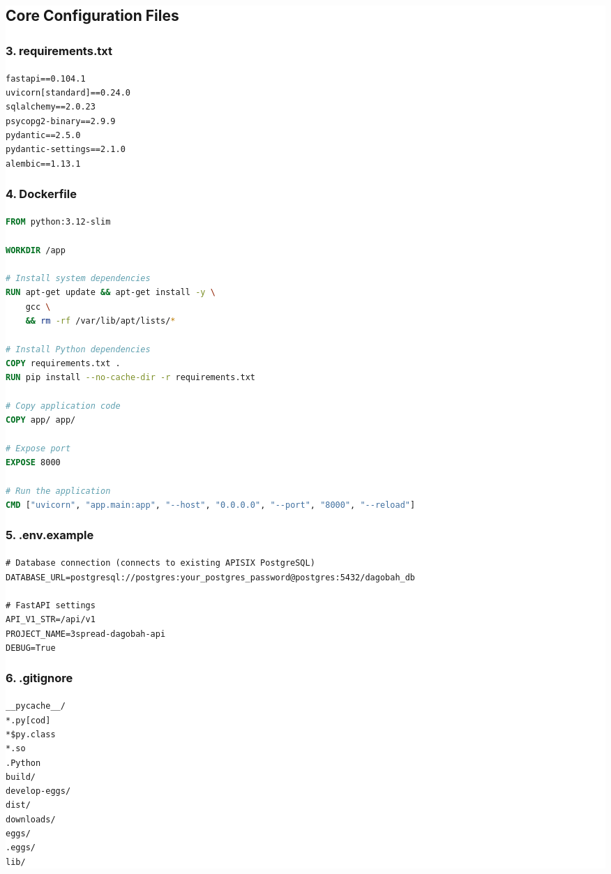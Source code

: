 ## Core Configuration Files

### 3. requirements.txt
```txt
fastapi==0.104.1
uvicorn[standard]==0.24.0
sqlalchemy==2.0.23
psycopg2-binary==2.9.9
pydantic==2.5.0
pydantic-settings==2.1.0
alembic==1.13.1
```

### 4. Dockerfile
```dockerfile
FROM python:3.12-slim

WORKDIR /app

# Install system dependencies
RUN apt-get update && apt-get install -y \
    gcc \
    && rm -rf /var/lib/apt/lists/*

# Install Python dependencies
COPY requirements.txt .
RUN pip install --no-cache-dir -r requirements.txt

# Copy application code
COPY app/ app/

# Expose port
EXPOSE 8000

# Run the application
CMD ["uvicorn", "app.main:app", "--host", "0.0.0.0", "--port", "8000", "--reload"]
```

### 5. .env.example
```env
# Database connection (connects to existing APISIX PostgreSQL)
DATABASE_URL=postgresql://postgres:your_postgres_password@postgres:5432/dagobah_db

# FastAPI settings
API_V1_STR=/api/v1
PROJECT_NAME=3spread-dagobah-api
DEBUG=True
```

### 6. .gitignore
```gitignore
__pycache__/
*.py[cod]
*$py.class
*.so
.Python
build/
develop-eggs/
dist/
downloads/
eggs/
.eggs/
lib/
```